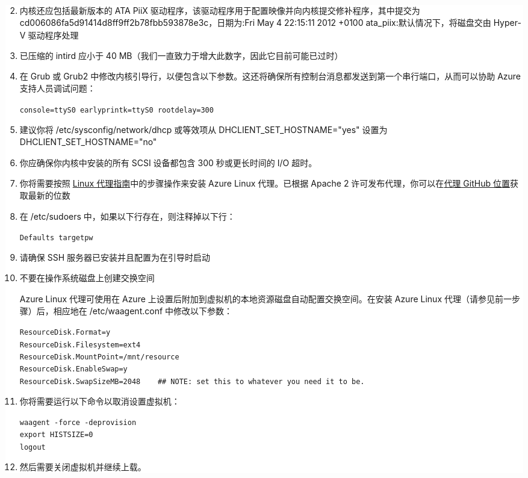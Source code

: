 2.  内核还应包括最新版本的 ATA PiiX 驱动程序，该驱动程序用于配置映像并向内核提交修补程序，其中提交为 cd006086fa5d91414d8ff9ff2b78fbb593878e3c，日期为:Fri May 4 22:15:11 2012 +0100 ata\_piix:默认情况下，将磁盘交由 Hyper-V 驱动程序处理

3.  已压缩的 intird 应小于 40 MB（我们一直致力于增大此数字，因此它目前可能已过时）

4.  在 Grub 或 Grub2 中修改内核引导行，以便包含以下参数。这还将确保所有控制台消息都发送到第一个串行端口，从而可以协助 Azure 支持人员调试问题：

        console=ttyS0 earlyprintk=ttyS0 rootdelay=300

5.  建议你将 /etc/sysconfig/network/dhcp 或等效项从 DHCLIENT\_SET\_HOSTNAME="yes" 设置为 DHCLIENT\_SET\_HOSTNAME="no"

6.  你应确保你内核中安装的所有 SCSI 设备都包含 300 秒或更长时间的 I/O 超时。

7.  你将需要按照 [Linux 代理指南][Linux 代理指南]中的步骤操作来安装 Azure Linux 代理。已根据 Apache 2 许可发布代理，你可以在[代理 GitHub 位置][代理 GitHub 位置]获取最新的位数

8.  在 /etc/sudoers 中，如果以下行存在，则注释掉以下行：

        Defaults targetpw

9.  请确保 SSH 服务器已安装并且配置为在引导时启动

10. 不要在操作系统磁盘上创建交换空间

    Azure Linux 代理可使用在 Azure 上设置后附加到虚拟机的本地资源磁盘自动配置交换空间。在安装 Azure Linux 代理（请参见前一步骤）后，相应地在 /etc/waagent.conf 中修改以下参数：

        ResourceDisk.Format=y
        ResourceDisk.Filesystem=ext4
        ResourceDisk.MountPoint=/mnt/resource
        ResourceDisk.EnableSwap=y
        ResourceDisk.SwapSizeMB=2048    ## NOTE: set this to whatever you need it to be.

11. 你将需要运行以下命令以取消设置虚拟机：

        waagent -force -deprovision
        export HISTSIZE=0
        logout

12. 然后需要关闭虚拟机并继续上载。

  [管理磁盘和映像（可能为英文页面）]: http://msdn.microsoft.com/zh-cn/library/azure/jj672979.aspx
  [如何创建自定义虚拟机]: /en-us/manage/windows/how-to-guides/custom-create-a-vm/
  [本文]: http://support.microsoft.com/kb/2805216
  [为 Azure 创建管理证书（可能为英文页面）]: http://msdn.microsoft.com/zh-cn/library/azure/gg551722.aspx
  [安装 Hyper-V 角色和配置虚拟机]: http://technet.microsoft.com/zh-cn/library/hh846766.aspx
  [Azure 认可的分发中的 Linux]: ../linux-endorsed-distributions
  [非认可分发的信息]: #nonendorsed
  [针对 Mac 和 Linux 的 Azure 命令行工具]: http://go.microsoft.com/fwlink/?LinkID=253691&clcid=0x409
  [Azure 下载（可能为英文页面）]: /en-us/develop/downloads/
  [Add-AzureVhd（可能为英文页面）]: http://msdn.microsoft.com/zh-cn/library/azure/dn205185.aspx
  [Microsoft 网站（可能为英文页面）]: http://go.microsoft.com/fwlink/?LinkID=253692&clcid=0x409
  [步骤 1：准备要上载的映像]: #prepimage
  [步骤 2：在 Azure 中创建存储帐户]: #createstorage
  [步骤 3：准备连接到 Azure]: #connect
  [步骤 4：向 Azure 上载映像]: #upload
  [下载中心]: http://www.microsoft.com/zh-cn/download/details.aspx?id=34603
  [打开 Hyper-V 设置]: ./media/virtual-machines-linux-how-to-prepare/settings.png
  [添加 DVD 驱动器与安装介质]: ./media/virtual-machines-linux-how-to-prepare/installiso.png
  [SUSE Studio]: http://www.susestudio.com
  [SUSE Studio 库上的 SLES 11 SP2 for Azure]: http://susestudio.com/a/02kbT4/sles-11-sp2-for-windows-azure
  [SUSE Studio 库上的 SLES 11 SP3 for Azure]: http://susestudio.com/a/02kbT4/sles-11-sp3-for-windows-azure
  [SLES 文档（可能为英文页面）]: https://www.suse.com/documentation/sles11/
  [SUSE Studio 库上的 openSUSE 12.3 for Azure]: http://susestudio.com/a/02kbT4/opensuse-12-3-for-windows-azure
  [创建存储帐户]: ./media/virtual-machines-linux-how-to-prepare/create.png
  [快速创建存储帐户]: ./media/virtual-machines-linux-how-to-prepare/storage-quick-create.png
  [输入存储帐户详细信息]: ./media/virtual-machines-linux-how-to-prepare/storage-create-account.png
  [已成功创建存储帐户]: ./media/virtual-machines-linux-how-to-prepare/Storagenewaccount.png
  [Azure Cmdlet 入门]: http://msdn.microsoft.com/zh-cn/library/azure/jj554332.aspx
  [合作伙伴认可的映像]: http://windowsazure.cn/zh-cn/documentation/articles/linux-endorsed-distributions/
  [此处]: http://go.microsoft.com/fwlink/p/?LinkID=254263&clcid=0x409
  [Linux 代理指南]: http://windowsazure.cn/zh-cn/documentation/articles/virtual-machines-linux-agent-user-guide/
  [代理 GitHub 位置]: http://go.microsoft.com/fwlink/p/?LinkID=250998&clcid=0x409
